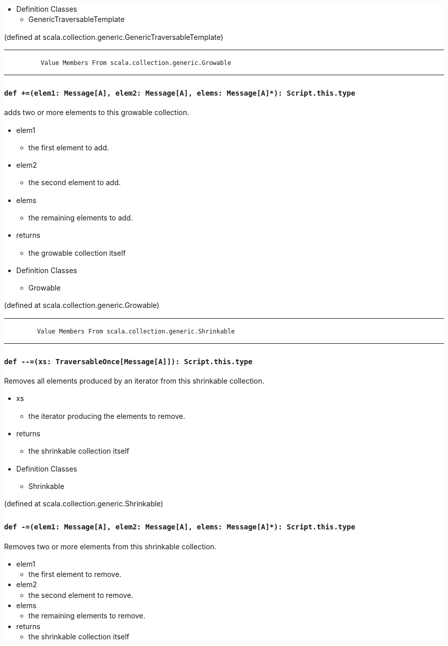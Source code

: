 * Definition Classes
  * GenericTraversableTemplate

(defined at scala.collection.generic.GenericTraversableTemplate)


--------------------------------------------------------------------------------
              Value Members From scala.collection.generic.Growable
--------------------------------------------------------------------------------


### `def +=(elem1: Message[A], elem2: Message[A], elems: Message[A]*): Script.this.type` ###

adds two or more elements to this growable collection.

* elem1
  * the first element to add.
* elem2
  * the second element to add.
* elems
  * the remaining elements to add.
* returns
  * the growable collection itself

* Definition Classes
  * Growable

(defined at scala.collection.generic.Growable)


--------------------------------------------------------------------------------
             Value Members From scala.collection.generic.Shrinkable
--------------------------------------------------------------------------------


### `def --=(xs: TraversableOnce[Message[A]]): Script.this.type`             ###

Removes all elements produced by an iterator from this shrinkable collection.

* xs
  * the iterator producing the elements to remove.
* returns
  * the shrinkable collection itself

* Definition Classes
  * Shrinkable

(defined at scala.collection.generic.Shrinkable)


### `def -=(elem1: Message[A], elem2: Message[A], elems: Message[A]*): Script.this.type` ###

Removes two or more elements from this shrinkable collection.

* elem1
  * the first element to remove.
* elem2
  * the second element to remove.
* elems
  * the remaining elements to remove.
* returns
  * the shrinkable collection itself
